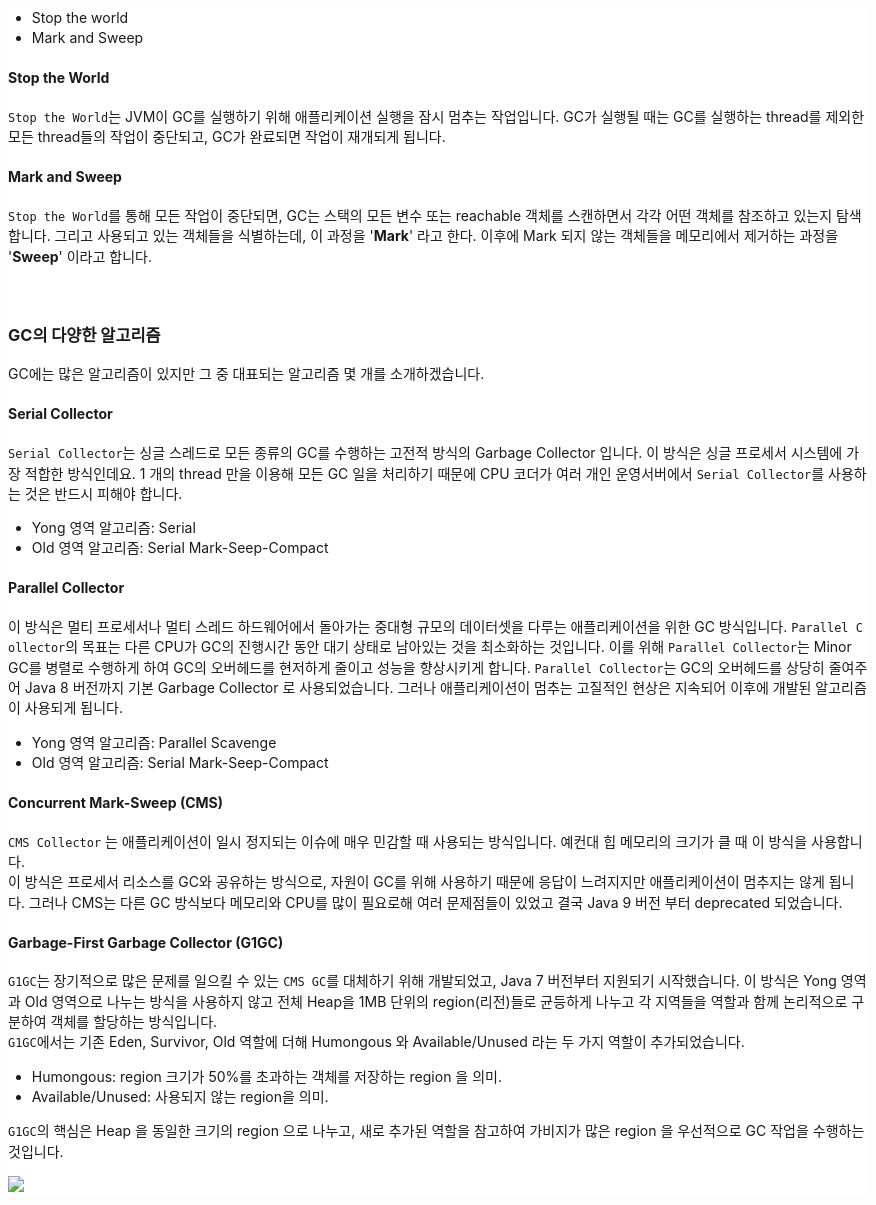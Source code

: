 - Stop the world
- Mark and Sweep

#### Stop the World
`Stop the World`는 JVM이 GC를 실행하기 위해 애플리케이션 실행을 잠시 멈추는 작업입니다. 
GC가 실행될 때는 GC를 실행하는 thread를 제외한 모든 thread들의 작업이 중단되고, GC가 완료되면 작업이 재개되게 됩니다.

#### Mark and Sweep
`Stop the World`를 통해 모든 작업이 중단되면, GC는 스택의 모든 변수 또는 reachable 객체를 스캔하면서 각각 어떤 객체를 참조하고 있는지 탐색합니다. 
그리고 사용되고 있는 객체들을 식별하는데, 이 과정을 '**Mark**' 라고 한다. 이후에 Mark 되지 않는 객체들을 메모리에서 제거하는 과정을 '**Sweep**' 이라고 합니다.

<br/>

### GC의 다양한 알고리즘
 GC에는 많은 알고리즘이 있지만 그 중 대표되는 알고리즘 몇 개를 소개하겠습니다.

#### Serial Collector
`Serial Collector`는 싱글 스레드로 모든 종류의 GC를 수행하는 고전적 방식의 Garbage Collector 입니다. 
이 방식은 싱글 프로세서 시스템에 가장 적합한 방식인데요.
1 개의 thread 만을 이용해 모든 GC 일을 처리하기 때문에 CPU 코더가 여러 개인 운영서버에서 `Serial Collector`를 사용하는 것은 반드시 피해야 합니다.

- Yong 영역 알고리즘: Serial
- Old 영역 알고리즘: Serial Mark-Seep-Compact

#### Parallel Collector
이 방식은 멀티 프로세서나 멀티 스레드 하드웨어에서 돌아가는 중대형 규모의 데이터셋을 다루는 애플리케이션을 위한 GC 방식입니다. 
`Parallel Collector`의 목표는 다른 CPU가 GC의 진행시간 동안 대기 상태로 남아있는 것을 최소화하는 것입니다. 
이를 위해 `Parallel Collector`는 Minor GC를 병렬로 수행하게 하여 GC의 오버헤드를 현저하게 줄이고 성능을 향상시키게 합니다. 
`Parallel Collector`는 GC의 오버헤드를 상당히 줄여주어 Java 8 버전까지 기본 Garbage Collector 로 사용되었습니다. 
그러나 애플리케이션이 멈추는 고질적인 현상은 지속되어 이후에 개발된 알고리즘이 사용되게 됩니다.

- Yong 영역 알고리즘: Parallel Scavenge
- Old 영역 알고리즘: Serial Mark-Seep-Compact

#### Concurrent Mark-Sweep (CMS)
`CMS Collector` 는 애플리케이션이 일시 정지되는 이슈에 매우 민감할 때 사용되는 방식입니다. 
예컨대 힙 메모리의 크기가 클 때 이 방식을 사용합니다.  
이 방식은 프로세서 리소스를 GC와 공유하는 방식으로, 자원이 GC를 위해 사용하기 때문에 응답이 느려지지만 애플리케이션이 멈추지는 않게 됩니다. 
그러나 CMS는 다른 GC 방식보다 메모리와 CPU를 많이 필요로해 여러 문제점들이 있었고 결국 Java 9 버전 부터 deprecated 되었습니다.


#### Garbage-First Garbage Collector (G1GC)
`G1GC`는 장기적으로 많은 문제를 일으킬 수 있는 `CMS GC`를 대체하기 위해 개발되었고, Java 7 버전부터 지원되기 시작했습니다. 
이 방식은 Yong 영역과 Old 영역으로 나누는 방식을 사용하지 않고 전체 Heap을 1MB 단위의 region(리전)들로 균등하게 나누고 각 지역들을 역할과 함께 논리적으로 구분하여 객체를 할당하는 방식입니다.  
 `G1GC`에서는 기존 Eden, Survivor, Old 역할에 더해 Humongous 와 Available/Unused 라는 두 가지 역할이 추가되었습니다. 

- Humongous: region 크기가 50%를 초과하는 객체를 저장하는 region 을 의미.
- Available/Unused: 사용되지 않는 region을 의미.

`G1GC`의 핵심은 Heap 을 동일한 크기의 region 으로 나누고, 새로 추가된 역할을 참고하여 가비지가 많은 region 을 우선적으로 GC 작업을 수행하는 것입니다.  

 <img src="../../assets/img/java/jvm10.png">
  